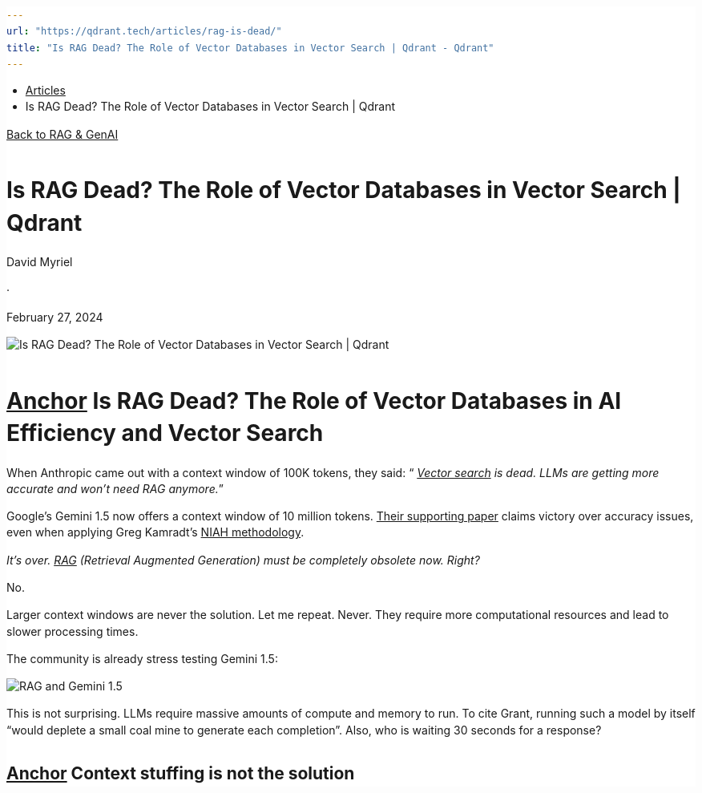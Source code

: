 ```yaml
---
url: "https://qdrant.tech/articles/rag-is-dead/"
title: "Is RAG Dead? The Role of Vector Databases in Vector Search | Qdrant - Qdrant"
---
```


- [Articles](https://qdrant.tech/articles/)
- Is RAG Dead? The Role of Vector Databases in Vector Search \| Qdrant

[Back to RAG & GenAI](https://qdrant.tech/articles/rag-and-genai/)

# Is RAG Dead? The Role of Vector Databases in Vector Search \| Qdrant

David Myriel

·

February 27, 2024

![Is RAG Dead? The Role of Vector Databases in Vector Search | Qdrant](https://qdrant.tech/articles_data/rag-is-dead/preview/title.jpg)

# [Anchor](https://qdrant.tech/articles/rag-is-dead/\#is-rag-dead-the-role-of-vector-databases-in-ai-efficiency-and-vector-search) Is RAG Dead? The Role of Vector Databases in AI Efficiency and Vector Search

When Anthropic came out with a context window of 100K tokens, they said: “ _[Vector search](https://qdrant.tech/solutions/) is dead. LLMs are getting more accurate and won’t need RAG anymore._”

Google’s Gemini 1.5 now offers a context window of 10 million tokens. [Their supporting paper](https://storage.googleapis.com/deepmind-media/gemini/gemini_v1_5_report.pdf) claims victory over accuracy issues, even when applying Greg Kamradt’s [NIAH methodology](https://twitter.com/GregKamradt/status/1722386725635580292).

_It’s over. [RAG](https://qdrant.tech/articles/what-is-rag-in-ai/) (Retrieval Augmented Generation) must be completely obsolete now. Right?_

No.

Larger context windows are never the solution. Let me repeat. Never. They require more computational resources and lead to slower processing times.

The community is already stress testing Gemini 1.5:

![RAG and Gemini 1.5](https://qdrant.tech/articles_data/rag-is-dead/rag-is-dead-1.png)

This is not surprising. LLMs require massive amounts of compute and memory to run. To cite Grant, running such a model by itself “would deplete a small coal mine to generate each completion”. Also, who is waiting 30 seconds for a response?

## [Anchor](https://qdrant.tech/articles/rag-is-dead/\#context-stuffing-is-not-the-solution) Context stuffing is not the solution
